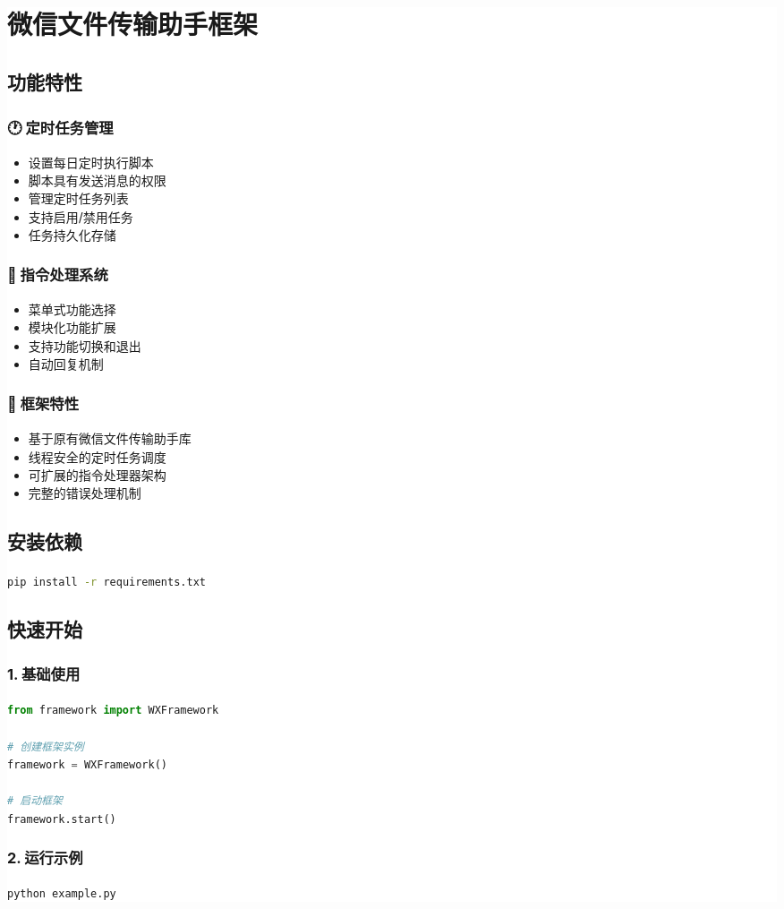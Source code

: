 # 微信文件传输助手框架
<iframe style="width:100%;height:auto;min-width:600px;min-height:400px;" src="https://www.star-history.com/embed?secret=#jiangmuran/filehelper_chatbot&Date" frameBorder="0"></iframe>

## 功能特性

### 🕐 定时任务管理
- 设置每日定时执行脚本
- 脚本具有发送消息的权限
- 管理定时任务列表
- 支持启用/禁用任务
- 任务持久化存储

### 🎯 指令处理系统
- 菜单式功能选择
- 模块化功能扩展
- 支持功能切换和退出
- 自动回复机制

### 🔧 框架特性
- 基于原有微信文件传输助手库
- 线程安全的定时任务调度
- 可扩展的指令处理器架构
- 完整的错误处理机制

## 安装依赖

```bash
pip install -r requirements.txt
```

## 快速开始

### 1. 基础使用

```python
from framework import WXFramework

# 创建框架实例
framework = WXFramework()

# 启动框架
framework.start()
```

### 2. 运行示例

```bash
python example.py
```
